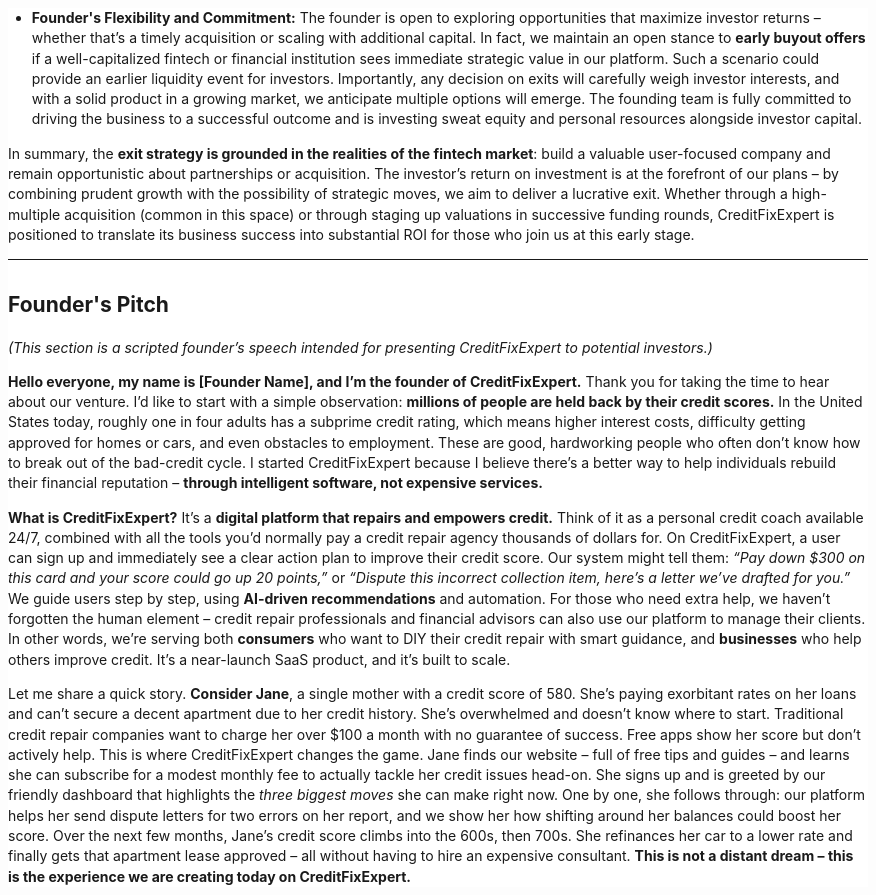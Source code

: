 - **Founder's Flexibility and Commitment:** The founder is open to exploring opportunities that maximize investor returns – whether that’s a timely acquisition or scaling with additional capital. In fact, we maintain an open stance to **early buyout offers** if a well-capitalized fintech or financial institution sees immediate strategic value in our platform. Such a scenario could provide an earlier liquidity event for investors. Importantly, any decision on exits will carefully weigh investor interests, and with a solid product in a growing market, we anticipate multiple options will emerge. The founding team is fully committed to driving the business to a successful outcome and is investing sweat equity and personal resources alongside investor capital.

In summary, the **exit strategy is grounded in the realities of the fintech market**: build a valuable user-focused company and remain opportunistic about partnerships or acquisition. The investor’s return on investment is at the forefront of our plans – by combining prudent growth with the possibility of strategic moves, we aim to deliver a lucrative exit. Whether through a high-multiple acquisition (common in this space) or through staging up valuations in successive funding rounds, CreditFixExpert is positioned to translate its business success into substantial ROI for those who join us at this early stage.

---

## Founder's Pitch

*(This section is a scripted founder’s speech intended for presenting CreditFixExpert to potential investors.)*

**Hello everyone, my name is [Founder Name], and I’m the founder of CreditFixExpert.** Thank you for taking the time to hear about our venture. I’d like to start with a simple observation: **millions of people are held back by their credit scores.** In the United States today, roughly one in four adults has a subprime credit rating, which means higher interest costs, difficulty getting approved for homes or cars, and even obstacles to employment. These are good, hardworking people who often don’t know how to break out of the bad-credit cycle. I started CreditFixExpert because I believe there’s a better way to help individuals rebuild their financial reputation – **through intelligent software, not expensive services.**

**What is CreditFixExpert?** It’s a **digital platform that repairs and empowers credit.** Think of it as a personal credit coach available 24/7, combined with all the tools you’d normally pay a credit repair agency thousands of dollars for. On CreditFixExpert, a user can sign up and immediately see a clear action plan to improve their credit score. Our system might tell them: *“Pay down $300 on this card and your score could go up 20 points,”* or *“Dispute this incorrect collection item, here’s a letter we’ve drafted for you.”* We guide users step by step, using **AI-driven recommendations** and automation. For those who need extra help, we haven’t forgotten the human element – credit repair professionals and financial advisors can also use our platform to manage their clients. In other words, we’re serving both **consumers** who want to DIY their credit repair with smart guidance, and **businesses** who help others improve credit. It’s a near-launch SaaS product, and it’s built to scale.

Let me share a quick story. **Consider Jane**, a single mother with a credit score of 580. She’s paying exorbitant rates on her loans and can’t secure a decent apartment due to her credit history. She’s overwhelmed and doesn’t know where to start. Traditional credit repair companies want to charge her over $100 a month with no guarantee of success. Free apps show her score but don’t actively help. This is where CreditFixExpert changes the game. Jane finds our website – full of free tips and guides – and learns she can subscribe for a modest monthly fee to actually tackle her credit issues head-on. She signs up and is greeted by our friendly dashboard that highlights the *three biggest moves* she can make right now. One by one, she follows through: our platform helps her send dispute letters for two errors on her report, and we show her how shifting around her balances could boost her score. Over the next few months, Jane’s credit score climbs into the 600s, then 700s. She refinances her car to a lower rate and finally gets that apartment lease approved – all without having to hire an expensive consultant. **This is not a distant dream – this is the experience we are creating today on CreditFixExpert.**
